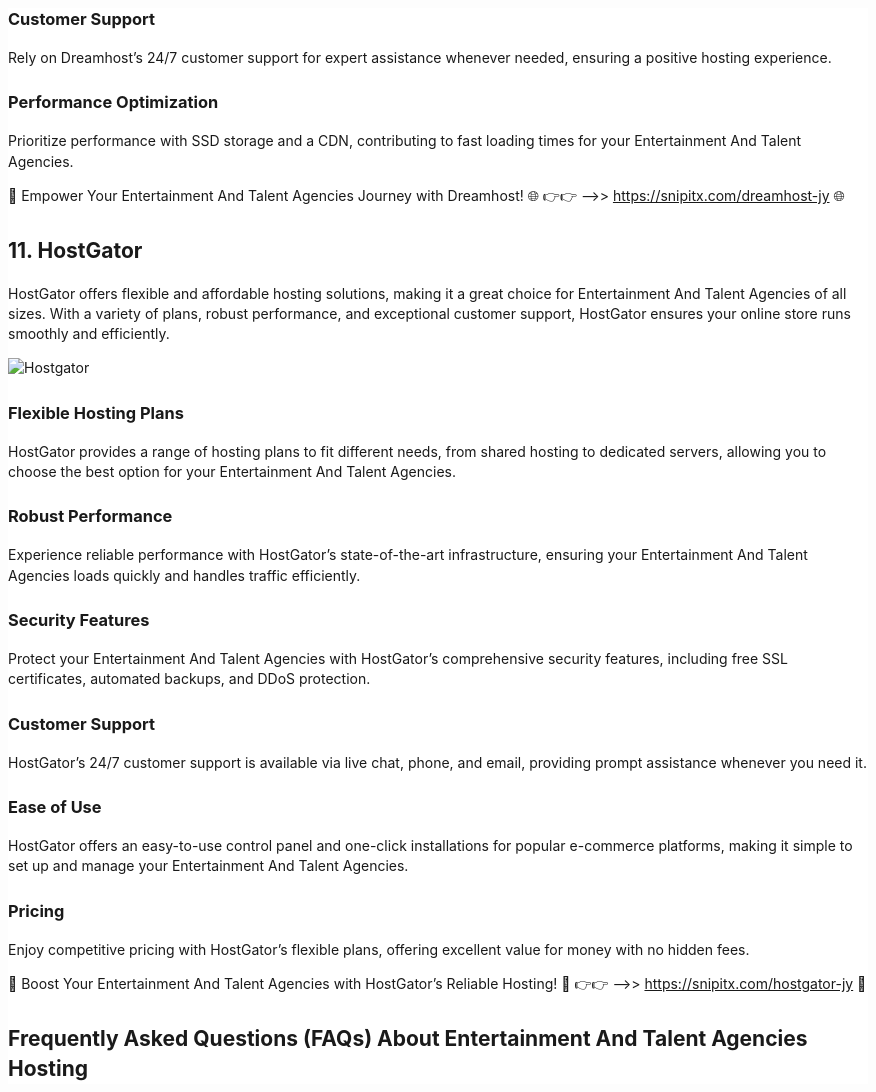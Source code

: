 ### Customer Support
Rely on Dreamhost’s 24/7 customer support for expert assistance whenever needed, ensuring a positive hosting experience.

### Performance Optimization
Prioritize performance with SSD storage and a CDN, contributing to fast loading times for your Entertainment And Talent Agencies.

🚀 Empower Your Entertainment And Talent Agencies Journey with Dreamhost! 🌐
👉👉 -->> https://snipitx.com/dreamhost-jy 🌐

## 11. HostGator

HostGator offers flexible and affordable hosting solutions, making it a great choice for Entertainment And Talent Agencies of all sizes. With a variety of plans, robust performance, and exceptional customer support, HostGator ensures your online store runs smoothly and efficiently.

![Hostgator](https://i.imgur.com/SNC0dSu.jpeg "Hostgator Hosting")

### Flexible Hosting Plans
HostGator provides a range of hosting plans to fit different needs, from shared hosting to dedicated servers, allowing you to choose the best option for your Entertainment And Talent Agencies.

### Robust Performance
Experience reliable performance with HostGator’s state-of-the-art infrastructure, ensuring your Entertainment And Talent Agencies loads quickly and handles traffic efficiently.

### Security Features
Protect your Entertainment And Talent Agencies with HostGator’s comprehensive security features, including free SSL certificates, automated backups, and DDoS protection.

### Customer Support
HostGator’s 24/7 customer support is available via live chat, phone, and email, providing prompt assistance whenever you need it.

### Ease of Use
HostGator offers an easy-to-use control panel and one-click installations for popular e-commerce platforms, making it simple to set up and manage your Entertainment And Talent Agencies.

### Pricing
Enjoy competitive pricing with HostGator’s flexible plans, offering excellent value for money with no hidden fees.

🌟 Boost Your Entertainment And Talent Agencies with HostGator’s Reliable Hosting! 🚀
👉👉 -->> https://snipitx.com/hostgator-jy 🚀

## Frequently Asked Questions (FAQs) About Entertainment And Talent Agencies Hosting
